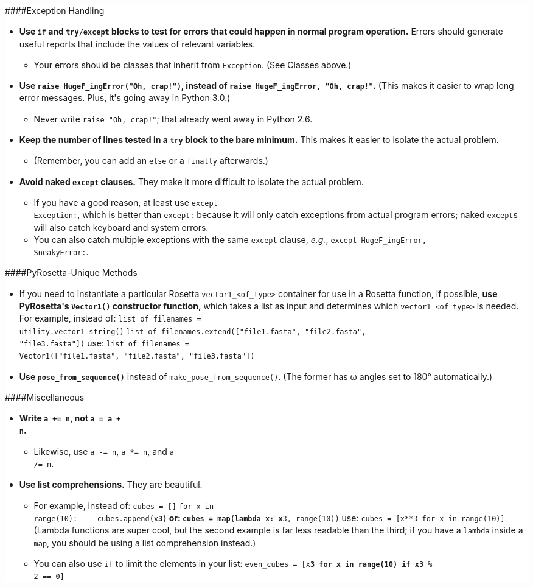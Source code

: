 ####Exception Handling
* **Use <code>if</code> and <code>try/except</code> blocks to test for errors that could happen in normal program operation.** Errors should generate useful reports that include the values of relevant variables.
  * Your errors should be classes that inherit from <code>Exception</code>. (See [Classes](#classes) above.)

* **Use <code>raise HugeF_ingError("Oh, crap!")</code>, instead of <code>raise HugeF_ingError, "Oh, crap!"</code>.** (This makes it easier to wrap long error messages. Plus, it's going away in Python 3.0.)
  * Never write <code>raise "Oh, crap!"</code>; that already went away in Python 2.6.

* **Keep the number of lines tested in a <code>try</code> block to the bare minimum.** This makes it easier to isolate the actual problem.
  * (Remember, you can add an <code>else</code> or a <code>finally</code> afterwards.)

* **Avoid naked <code>except</code> clauses.** They make it more difficult to isolate the actual problem.
  * If you have a good reason, at least use <code>except Exception:</code>, which is better than <code>except:</code> because it will only catch exceptions from actual program errors; naked <code>except</code>s will also catch keyboard and system errors.
  * You can also catch multiple exceptions with the same <code>except</code> clause, *e.g.*, <code>except HugeF_ingError, SneakyError:</code>.

####PyRosetta-Unique Methods
* If you need to instantiate a particular Rosetta <code>vector1_<of_type></code> container for use in a Rosetta function, if possible, **use PyRosetta's <code>Vector1()</code> constructor function,** which takes a list as input and determines which <code>vector1_<of_type></code> is needed.
For example, instead of:
<code>list_of_filenames = utility.vector1_string()</code>
<code>list_of_filenames.extend(["file1.fasta", "file2.fasta", "file3.fasta"])</code>
use:
<code>list_of_filenames = Vector1(["file1.fasta", "file2.fasta", "file3.fasta"])</code>

* **Use <code>pose_from_sequence()</code>** instead of <code>make_pose_from_sequence()</code>. (The former has &omega; angles set to 180&deg; automatically.)

####Miscellaneous
* **Write <code>a += n</code>, not <code>a = a + n</code>.**
  * Likewise, use <code>a -= n</code>, <code>a *= n</code>, and <code>a /= n</code>.

* **Use list comprehensions.** They are beautiful.
  * For example, instead of:
<code>cubes = []</code>
<code>for x in range(10):</code>
<code>&nbsp;&nbsp;&nbsp;&nbsp;cubes.append(x**3)</code>
or:
<code>cubes = map(lambda x: x**3, range(10))</code>
use:
<code>cubes = [x**3 for x in range(10)]</code>
(Lambda functions are super cool, but the second example is far less readable than the third; if you have a <code>lambda</code> inside a <code>map</code>, you should be using a list comprehension instead.)

  * You can also use <code>if</code> to limit the elements in your list:
<code>even_cubes = [x**3 for x in range(10) if x**3 % 2 == 0]</code>
